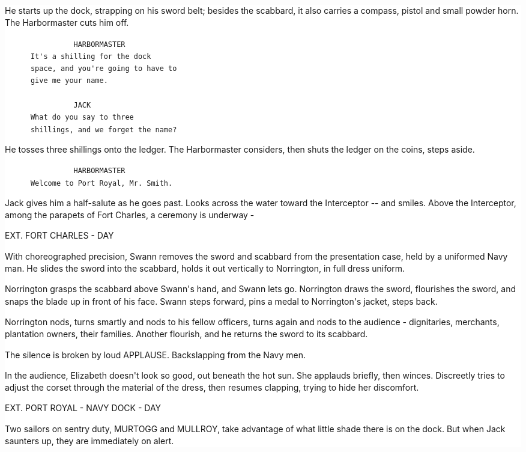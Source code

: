 He starts up the dock, strapping on his sword belt; besides
the scabbard, it also carries a compass, pistol and small
powder horn. The Harbormaster cuts him off.

                    HARBORMASTER
          It's a shilling for the dock
          space, and you're going to have to
          give me your name.

                    JACK
          What do you say to three
          shillings, and we forget the name?

He tosses three shillings onto the ledger. The Harbormaster
considers, then shuts the ledger on the coins, steps aside.

                    HARBORMASTER
          Welcome to Port Royal, Mr. Smith.

Jack gives him a half-salute as he goes past. Looks across
the water toward the Interceptor -- and smiles. Above the
Interceptor, among the parapets of Fort Charles, a ceremony
is underway -

EXT. FORT CHARLES - DAY

With choreographed precision, Swann removes the sword and
scabbard from the presentation case, held by a uniformed
Navy man. He slides the sword into the scabbard, holds it
out vertically to Norrington, in full dress uniform.

Norrington grasps the scabbard above Swann's hand, and
Swann lets go. Norrington draws the sword, flourishes the
sword, and snaps the blade up in front of his face. Swann
steps forward, pins a medal to Norrington's jacket, steps
back.

Norrington nods, turns smartly and nods to his fellow
officers, turns again and nods to the audience -
dignitaries, merchants, plantation owners, their families.
Another flourish, and he returns the sword to its scabbard.

The silence is broken by loud APPLAUSE. Backslapping from
the Navy men.

In the audience, Elizabeth doesn't look so good, out
beneath the hot sun. She applauds briefly, then winces.
Discreetly tries to adjust the corset through the material
of the dress, then resumes clapping, trying to hide her
discomfort.

EXT. PORT ROYAL - NAVY DOCK - DAY

Two sailors on sentry duty, MURTOGG and MULLROY, take
advantage of what little shade there is on the dock. But
when Jack saunters up, they are immediately on alert.
